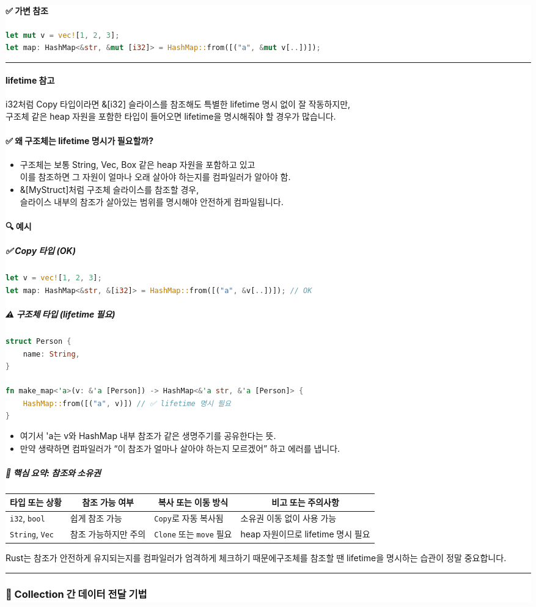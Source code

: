 #### ✅ 가변 참조
```rust
let mut v = vec![1, 2, 3];
let map: HashMap<&str, &mut [i32]> = HashMap::from([("a", &mut v[..])]);
```
---
#### lifetime 참고 
i32처럼 Copy 타입이라면 &[i32] 슬라이스를 참조해도 특별한 lifetime 명시 없이 잘 작동하지만,  
구조체 같은 heap 자원을 포함한 타입이 들어오면 lifetime을 명시해줘야 할 경우가 많습니다.  

#### ✅ 왜 구조체는 lifetime 명시가 필요할까?
- 구조체는 보통 String, Vec, Box 같은 heap 자원을 포함하고 있고  
이를 참조하면 그 자원이 얼마나 오래 살아야 하는지를 컴파일러가 알아야 함.  
- &[MyStruct]처럼 구조체 슬라이스를 참조할 경우,  
슬라이스 내부의 참조가 살아있는 범위를 명시해야 안전하게 컴파일됩니다.  

#### 🔍 예시
##### ✅ Copy 타입 (OK)
```rust
let v = vec![1, 2, 3];
let map: HashMap<&str, &[i32]> = HashMap::from([("a", &v[..])]); // OK

```

##### ⚠️ 구조체 타입 (lifetime 필요)
```rust
struct Person {
    name: String,
}

fn make_map<'a>(v: &'a [Person]) -> HashMap<&'a str, &'a [Person]> {
    HashMap::from([("a", v)]) // ✅ lifetime 명시 필요
}
```

- 여기서 'a는 v와 HashMap 내부 참조가 같은 생명주기를 공유한다는 뜻.  
- 만약 생략하면 컴파일러가 “이 참조가 얼마나 살아야 하는지 모르겠어” 하고 에러를 냅니다.

##### 🔑 핵심 요약: 참조와 소유권

| 타입 또는 상황     | 참조 가능 여부     | 복사 또는 이동 방식 | 비고 또는 주의사항              |
|--------------------|--------------------|----------------------|---------------------------------|
| `i32`, `bool`      | 쉽게 참조 가능     | `Copy`로 자동 복사됨 | 소유권 이동 없이 사용 가능       |
| `String`, `Vec`    | 참조 가능하지만 주의 | `Clone` 또는 `move` 필요 | heap 자원이므로 lifetime 명시 필요 |

Rust는 참조가 안전하게 유지되는지를 컴파일러가 엄격하게 체크하기 때문에구조체를 참조할 땐 lifetime을 명시하는 습관이 정말 중요합니다.

---


### 🧠 Collection 간 데이터 전달 기법
